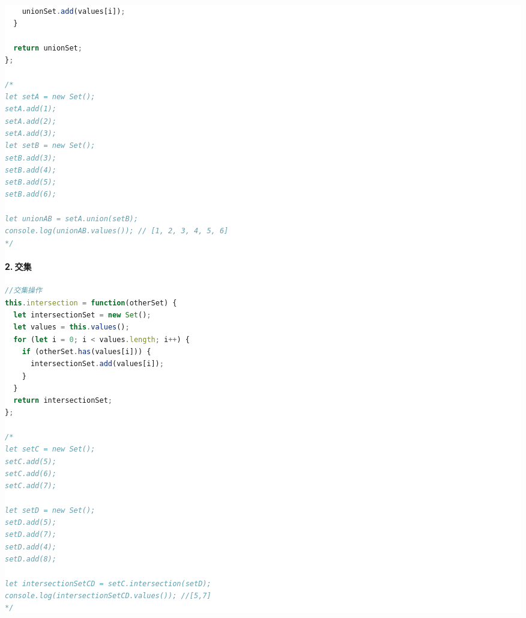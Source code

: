 ```js
    unionSet.add(values[i]);
  }

  return unionSet;
};

/*
let setA = new Set();
setA.add(1);
setA.add(2);
setA.add(3);
let setB = new Set();
setB.add(3);
setB.add(4);
setB.add(5);
setB.add(6);

let unionAB = setA.union(setB);
console.log(unionAB.values()); // [1, 2, 3, 4, 5, 6]
*/
```

#### 2. 交集

```js
//交集操作
this.intersection = function(otherSet) {
  let intersectionSet = new Set();
  let values = this.values();
  for (let i = 0; i < values.length; i++) {
    if (otherSet.has(values[i])) {
      intersectionSet.add(values[i]);
    }
  }
  return intersectionSet;
};

/*
let setC = new Set();
setC.add(5);
setC.add(6);
setC.add(7);

let setD = new Set();
setD.add(5);
setD.add(7);
setD.add(4);
setD.add(8);

let intersectionSetCD = setC.intersection(setD);
console.log(intersectionSetCD.values()); //[5,7]
*/
```
